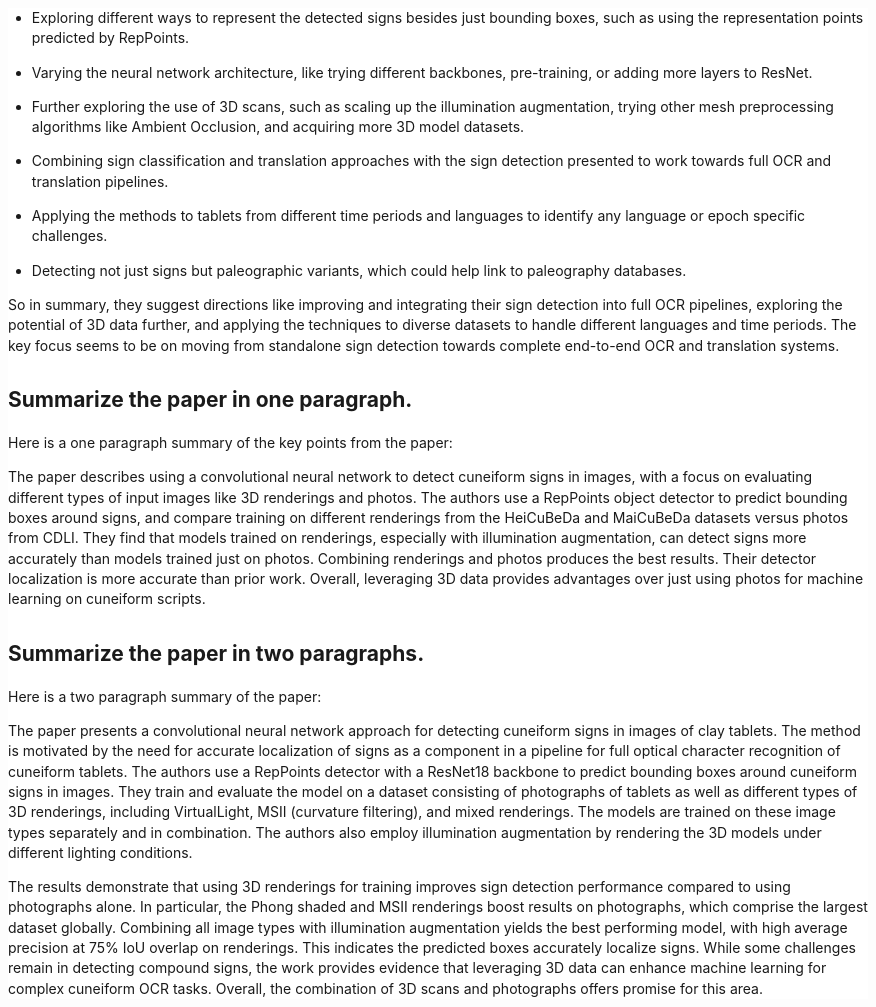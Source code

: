 - Exploring different ways to represent the detected signs besides just bounding boxes, such as using the representation points predicted by RepPoints. 

- Varying the neural network architecture, like trying different backbones, pre-training, or adding more layers to ResNet.

- Further exploring the use of 3D scans, such as scaling up the illumination augmentation, trying other mesh preprocessing algorithms like Ambient Occlusion, and acquiring more 3D model datasets.

- Combining sign classification and translation approaches with the sign detection presented to work towards full OCR and translation pipelines.

- Applying the methods to tablets from different time periods and languages to identify any language or epoch specific challenges. 

- Detecting not just signs but paleographic variants, which could help link to paleography databases.

So in summary, they suggest directions like improving and integrating their sign detection into full OCR pipelines, exploring the potential of 3D data further, and applying the techniques to diverse datasets to handle different languages and time periods. The key focus seems to be on moving from standalone sign detection towards complete end-to-end OCR and translation systems.


## Summarize the paper in one paragraph.

 Here is a one paragraph summary of the key points from the paper:

The paper describes using a convolutional neural network to detect cuneiform signs in images, with a focus on evaluating different types of input images like 3D renderings and photos. The authors use a RepPoints object detector to predict bounding boxes around signs, and compare training on different renderings from the HeiCuBeDa and MaiCuBeDa datasets versus photos from CDLI. They find that models trained on renderings, especially with illumination augmentation, can detect signs more accurately than models trained just on photos. Combining renderings and photos produces the best results. Their detector localization is more accurate than prior work. Overall, leveraging 3D data provides advantages over just using photos for machine learning on cuneiform scripts.


## Summarize the paper in two paragraphs.

 Here is a two paragraph summary of the paper:

The paper presents a convolutional neural network approach for detecting cuneiform signs in images of clay tablets. The method is motivated by the need for accurate localization of signs as a component in a pipeline for full optical character recognition of cuneiform tablets. The authors use a RepPoints detector with a ResNet18 backbone to predict bounding boxes around cuneiform signs in images. They train and evaluate the model on a dataset consisting of photographs of tablets as well as different types of 3D renderings, including VirtualLight, MSII (curvature filtering), and mixed renderings. The models are trained on these image types separately and in combination. The authors also employ illumination augmentation by rendering the 3D models under different lighting conditions. 

The results demonstrate that using 3D renderings for training improves sign detection performance compared to using photographs alone. In particular, the Phong shaded and MSII renderings boost results on photographs, which comprise the largest dataset globally. Combining all image types with illumination augmentation yields the best performing model, with high average precision at 75% IoU overlap on renderings. This indicates the predicted boxes accurately localize signs. While some challenges remain in detecting compound signs, the work provides evidence that leveraging 3D data can enhance machine learning for complex cuneiform OCR tasks. Overall, the combination of 3D scans and photographs offers promise for this area.
